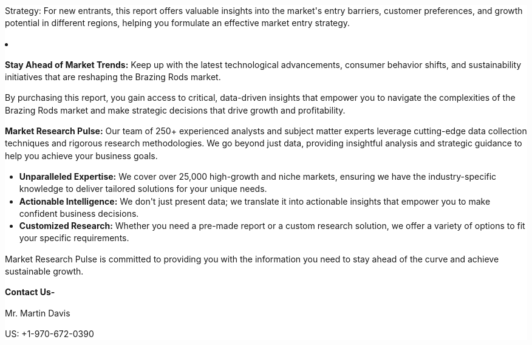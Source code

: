 Strategy:</strong> For new entrants, this report offers valuable insights into the market's entry barriers, customer preferences, and growth potential in different regions, helping you formulate an effective market entry strategy.</p></li><li><p><strong>Stay Ahead of Market Trends:</strong> Keep up with the latest technological advancements, consumer behavior shifts, and sustainability initiatives that are reshaping the Brazing Rods market.</p></li></ol><p>By purchasing this report, you gain access to critical, data-driven insights that empower you to navigate the complexities of the Brazing Rods market and make strategic decisions that drive growth and profitability.</p><p><strong>Market Research Pulse:</strong>&nbsp;Our team of 250+ experienced analysts and subject matter experts leverage cutting-edge data collection techniques and rigorous research methodologies. We go beyond just data, providing insightful analysis and strategic guidance to help you achieve your business goals.</p><ul><li><strong>Unparalleled Expertise:</strong>&nbsp;We cover over 25,000 high-growth and niche markets, ensuring we have the industry-specific knowledge to deliver tailored solutions for your unique needs.</li><li><strong>Actionable Intelligence:</strong>&nbsp;We don't just present data; we translate it into actionable insights that empower you to make confident business decisions.</li><li><strong>Customized Research:</strong>&nbsp;Whether you need a pre-made report or a custom research solution, we offer a variety of options to fit your specific requirements.</li></ul><p>Market Research Pulse is committed to providing you with the information you need to stay ahead of the curve and achieve sustainable growth.</p><p><strong>Contact Us-</strong></p><p>Mr. Martin Davis</p><p>US: +1-970-672-0390</p>